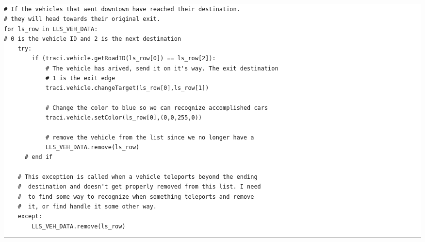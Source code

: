 ```
# If the vehicles that went downtown have reached their destination.
# they will head towards their original exit.
for ls_row in LLS_VEH_DATA:
# 0 is the vehicle ID and 2 is the next destination
	try:
		if (traci.vehicle.getRoadID(ls_row[0]) == ls_row[2]):
			# The vehicle has arived, send it on it's way. The exit destination
			# 1 is the exit edge
			traci.vehicle.changeTarget(ls_row[0],ls_row[1])
			
			# Change the color to blue so we can recognize accomplished cars
			traci.vehicle.setColor(ls_row[0],(0,0,255,0))
			
			# remove the vehicle from the list since we no longer have a
			LLS_VEH_DATA.remove(ls_row)
	  # end if
	  
	# This exception is called when a vehicle teleports beyond the ending
	#  destination and doesn't get properly removed from this list. I need
	#  to find some way to recognize when something teleports and remove
	#  it, or find handle it some other way.
	except:
		LLS_VEH_DATA.remove(ls_row)
``` 


---
